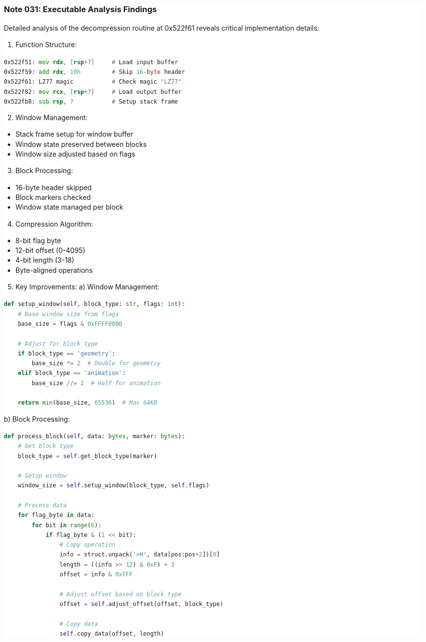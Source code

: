 ### Note 031: Executable Analysis Findings
Detailed analysis of the decompression routine at 0x522f61 reveals critical implementation details:

1. Function Structure:
```asm
0x522f51: mov rdx, [rsp+?]     # Load input buffer
0x522f59: add rdx, 10h         # Skip 16-byte header
0x522f61: LZ77 magic           # Check magic "LZ77"
0x522f82: mov rcx, [rsp+?]     # Load output buffer
0x522fb8: sub rsp, ?           # Setup stack frame
```

2. Window Management:
- Stack frame setup for window buffer
- Window state preserved between blocks
- Window size adjusted based on flags

3. Block Processing:
- 16-byte header skipped
- Block markers checked
- Window state managed per block

4. Compression Algorithm:
- 8-bit flag byte
- 12-bit offset (0-4095)
- 4-bit length (3-18)
- Byte-aligned operations

5. Key Improvements:
a) Window Management:
```python
def setup_window(self, block_type: str, flags: int):
    # Base window size from flags
    base_size = flags & 0xFFFF0000
    
    # Adjust for block type
    if block_type == 'geometry':
        base_size *= 2  # Double for geometry
    elif block_type == 'animation':
        base_size //= 2  # Half for animation
        
    return min(base_size, 65536)  # Max 64KB
```

b) Block Processing:
```python
def process_block(self, data: bytes, marker: bytes):
    # Get block type
    block_type = self.get_block_type(marker)
    
    # Setup window
    window_size = self.setup_window(block_type, self.flags)
    
    # Process data
    for flag_byte in data:
        for bit in range(8):
            if flag_byte & (1 << bit):
                # Copy operation
                info = struct.unpack('>H', data[pos:pos+2])[0]
                length = ((info >> 12) & 0xF) + 3
                offset = info & 0xFFF
                
                # Adjust offset based on block type
                offset = self.adjust_offset(offset, block_type)
                
                # Copy data
                self.copy_data(offset, length)
```